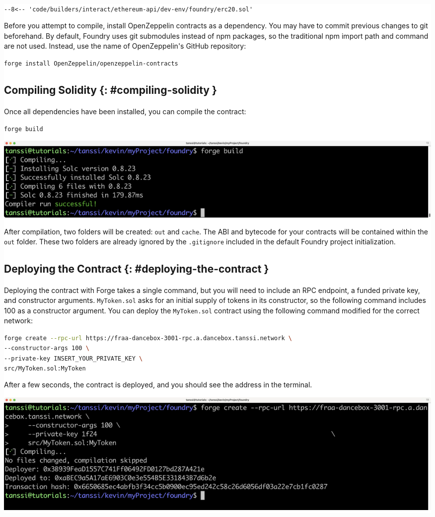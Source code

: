 ```solidity
--8<-- 'code/builders/interact/ethereum-api/dev-env/foundry/erc20.sol'
```

Before you attempt to compile, install OpenZeppelin contracts as a dependency. You may have to commit previous changes to git beforehand. By default, Foundry uses git submodules instead of npm packages, so the traditional npm import path and command are not used. Instead, use the name of OpenZeppelin's GitHub repository:

```bash
forge install OpenZeppelin/openzeppelin-contracts
```

## Compiling Solidity {: #compiling-solidity }

Once all dependencies have been installed, you can compile the contract:

```bash
forge build
```

![Foundry Contract Compile](/images/builders/interact/ethereum-api/dev-environments/foundry/foundry-1.webp)

After compilation, two folders will be created: `out` and `cache`. The ABI and bytecode for your contracts will be contained within the `out` folder. These two folders are already ignored by the `.gitignore` included in the default Foundry project initialization.

## Deploying the Contract {: #deploying-the-contract }

Deploying the contract with Forge takes a single command, but you will need to include an RPC endpoint, a funded private key, and constructor arguments. `MyToken.sol` asks for an initial supply of tokens in its constructor, so the following command includes 100 as a constructor argument. You can deploy the `MyToken.sol` contract using the following command modified for the correct network:

```bash
forge create --rpc-url https://fraa-dancebox-3001-rpc.a.dancebox.tanssi.network \
--constructor-args 100 \
--private-key INSERT_YOUR_PRIVATE_KEY \
src/MyToken.sol:MyToken
```

After a few seconds, the contract is deployed, and you should see the address in the terminal.

![Foundry Contract Deploy](/images/builders/interact/ethereum-api/dev-environments/foundry/foundry-2.webp)
